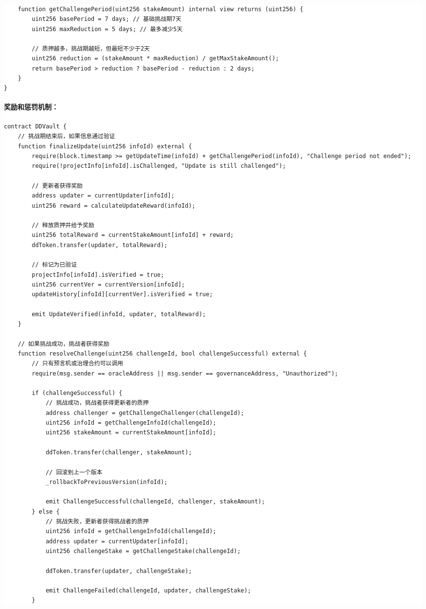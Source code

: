 ```solidity
    function getChallengePeriod(uint256 stakeAmount) internal view returns (uint256) {
        uint256 basePeriod = 7 days; // 基础挑战期7天
        uint256 maxReduction = 5 days; // 最多减少5天
        
        // 质押越多，挑战期越短，但最短不少于2天
        uint256 reduction = (stakeAmount * maxReduction) / getMaxStakeAmount();
        return basePeriod > reduction ? basePeriod - reduction : 2 days;
    }
}
```

#### 奖励和惩罚机制：
```solidity
contract DDVault {
    // 挑战期结束后，如果信息通过验证
    function finalizeUpdate(uint256 infoId) external {
        require(block.timestamp >= getUpdateTime(infoId) + getChallengePeriod(infoId), "Challenge period not ended");
        require(!projectInfo[infoId].isChallenged, "Update is still challenged");
        
        // 更新者获得奖励
        address updater = currentUpdater[infoId];
        uint256 reward = calculateUpdateReward(infoId);
        
        // 释放质押并给予奖励
        uint256 totalReward = currentStakeAmount[infoId] + reward;
        ddToken.transfer(updater, totalReward);
        
        // 标记为已验证
        projectInfo[infoId].isVerified = true;
        uint256 currentVer = currentVersion[infoId];
        updateHistory[infoId][currentVer].isVerified = true;
        
        emit UpdateVerified(infoId, updater, totalReward);
    }
    
    // 如果挑战成功，挑战者获得奖励
    function resolveChallenge(uint256 challengeId, bool challengeSuccessful) external {
        // 只有预言机或治理合约可以调用
        require(msg.sender == oracleAddress || msg.sender == governanceAddress, "Unauthorized");
        
        if (challengeSuccessful) {
            // 挑战成功，挑战者获得更新者的质押
            address challenger = getChallengeChallenger(challengeId);
            uint256 infoId = getChallengeInfoId(challengeId);
            uint256 stakeAmount = currentStakeAmount[infoId];
            
            ddToken.transfer(challenger, stakeAmount);
            
            // 回滚到上一个版本
            _rollbackToPreviousVersion(infoId);
            
            emit ChallengeSuccessful(challengeId, challenger, stakeAmount);
        } else {
            // 挑战失败，更新者获得挑战者的质押
            uint256 infoId = getChallengeInfoId(challengeId);
            address updater = currentUpdater[infoId];
            uint256 challengeStake = getChallengeStake(challengeId);
            
            ddToken.transfer(updater, challengeStake);
            
            emit ChallengeFailed(challengeId, updater, challengeStake);
        }
```